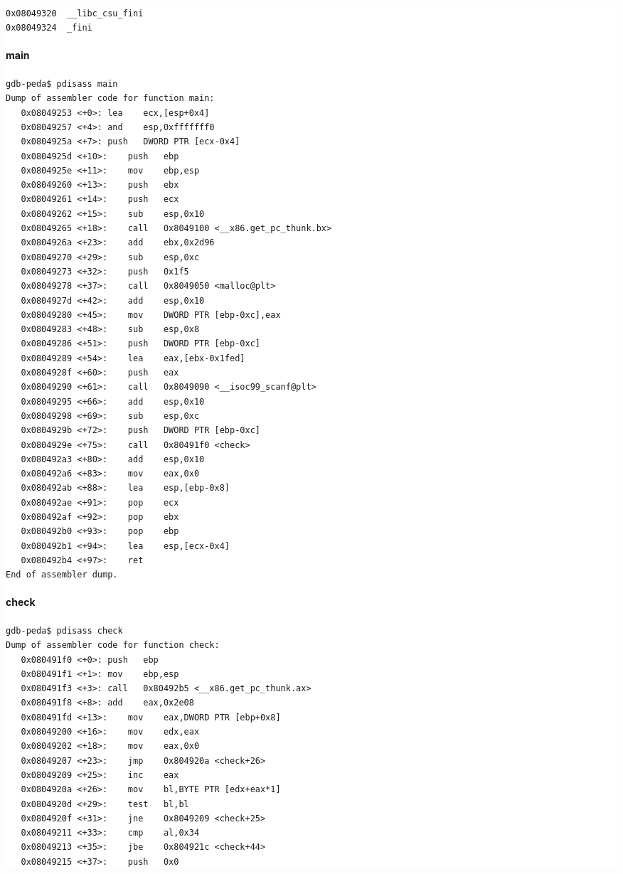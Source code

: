 ```
0x08049320  __libc_csu_fini
0x08049324  _fini

```


#### main
```
gdb-peda$ pdisass main
Dump of assembler code for function main:
   0x08049253 <+0>:	lea    ecx,[esp+0x4]
   0x08049257 <+4>:	and    esp,0xfffffff0
   0x0804925a <+7>:	push   DWORD PTR [ecx-0x4]
   0x0804925d <+10>:	push   ebp
   0x0804925e <+11>:	mov    ebp,esp
   0x08049260 <+13>:	push   ebx
   0x08049261 <+14>:	push   ecx
   0x08049262 <+15>:	sub    esp,0x10
   0x08049265 <+18>:	call   0x8049100 <__x86.get_pc_thunk.bx>
   0x0804926a <+23>:	add    ebx,0x2d96
   0x08049270 <+29>:	sub    esp,0xc
   0x08049273 <+32>:	push   0x1f5
   0x08049278 <+37>:	call   0x8049050 <malloc@plt>
   0x0804927d <+42>:	add    esp,0x10
   0x08049280 <+45>:	mov    DWORD PTR [ebp-0xc],eax
   0x08049283 <+48>:	sub    esp,0x8
   0x08049286 <+51>:	push   DWORD PTR [ebp-0xc]
   0x08049289 <+54>:	lea    eax,[ebx-0x1fed]
   0x0804928f <+60>:	push   eax
   0x08049290 <+61>:	call   0x8049090 <__isoc99_scanf@plt>
   0x08049295 <+66>:	add    esp,0x10
   0x08049298 <+69>:	sub    esp,0xc
   0x0804929b <+72>:	push   DWORD PTR [ebp-0xc]
   0x0804929e <+75>:	call   0x80491f0 <check>
   0x080492a3 <+80>:	add    esp,0x10
   0x080492a6 <+83>:	mov    eax,0x0
   0x080492ab <+88>:	lea    esp,[ebp-0x8]
   0x080492ae <+91>:	pop    ecx
   0x080492af <+92>:	pop    ebx
   0x080492b0 <+93>:	pop    ebp
   0x080492b1 <+94>:	lea    esp,[ecx-0x4]
   0x080492b4 <+97>:	ret    
End of assembler dump.
```

#### check
```
gdb-peda$ pdisass check
Dump of assembler code for function check:
   0x080491f0 <+0>:	push   ebp
   0x080491f1 <+1>:	mov    ebp,esp
   0x080491f3 <+3>:	call   0x80492b5 <__x86.get_pc_thunk.ax>
   0x080491f8 <+8>:	add    eax,0x2e08
   0x080491fd <+13>:	mov    eax,DWORD PTR [ebp+0x8]
   0x08049200 <+16>:	mov    edx,eax
   0x08049202 <+18>:	mov    eax,0x0
   0x08049207 <+23>:	jmp    0x804920a <check+26>
   0x08049209 <+25>:	inc    eax
   0x0804920a <+26>:	mov    bl,BYTE PTR [edx+eax*1]
   0x0804920d <+29>:	test   bl,bl
   0x0804920f <+31>:	jne    0x8049209 <check+25>
   0x08049211 <+33>:	cmp    al,0x34
   0x08049213 <+35>:	jbe    0x804921c <check+44>
   0x08049215 <+37>:	push   0x0
```